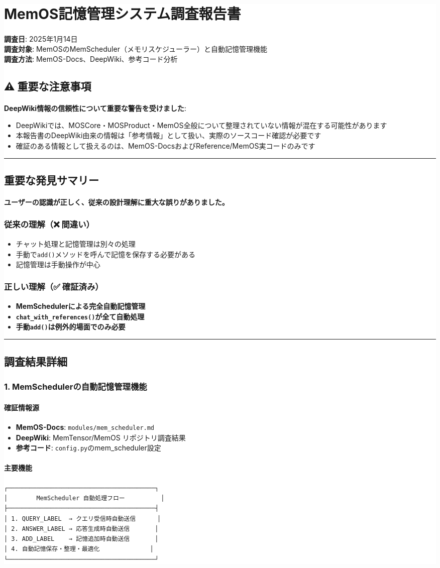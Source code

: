 # MemOS記憶管理システム調査報告書

**調査日**: 2025年1月14日  
**調査対象**: MemOSのMemScheduler（メモリスケジューラー）と自動記憶管理機能  
**調査方法**: MemOS-Docs、DeepWiki、参考コード分析  

## ⚠️ 重要な注意事項

**DeepWiki情報の信頼性について重要な警告を受けました**:
- DeepWikiでは、MOSCore・MOSProduct・MemOS全般について整理されていない情報が混在する可能性があります
- 本報告書のDeepWiki由来の情報は「参考情報」として扱い、実際のソースコード確認が必要です
- 確証のある情報として扱えるのは、MemOS-DocsおよびReference/MemOS実コードのみです

---

## 重要な発見サマリー

**ユーザーの認識が正しく、従来の設計理解に重大な誤りがありました。**

### 従来の理解（❌ 間違い）
- チャット処理と記憶管理は別々の処理
- 手動で`add()`メソッドを呼んで記憶を保存する必要がある
- 記憶管理は手動操作が中心

### 正しい理解（✅ 確証済み）
- **MemSchedulerによる完全自動記憶管理**
- **`chat_with_references()`が全て自動処理**
- **手動`add()`は例外的場面でのみ必要**

---

## 調査結果詳細

### 1. MemSchedulerの自動記憶管理機能

#### 確証情報源
- **MemOS-Docs**: `modules/mem_scheduler.md`
- **DeepWiki**: MemTensor/MemOS リポジトリ調査結果
- **参考コード**: `config.py`のmem_scheduler設定

#### 主要機能
```
┌─────────────────────────────────────────┐
│        MemScheduler 自動処理フロー          │
├─────────────────────────────────────────┤
│ 1. QUERY_LABEL  → クエリ受信時自動送信      │
│ 2. ANSWER_LABEL → 応答生成時自動送信       │
│ 3. ADD_LABEL    → 記憶追加時自動送信       │
│ 4. 自動記憶保存・整理・最適化              │
└─────────────────────────────────────────┘
```
